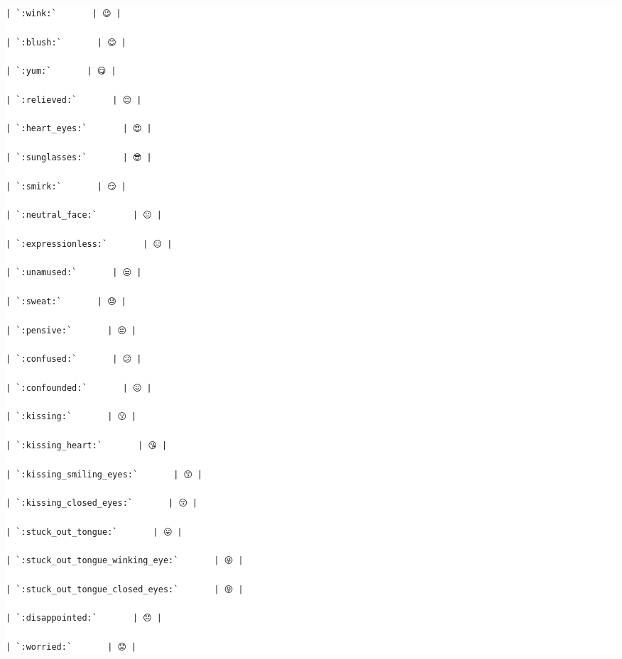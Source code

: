     | `:wink:`       | 😉 | 
    
    | `:blush:`       | 😊 | 
    
    | `:yum:`       | 😋 | 
    
    | `:relieved:`       | 😌 | 
    
    | `:heart_eyes:`       | 😍 | 
    
    | `:sunglasses:`       | 😎 | 
    
    | `:smirk:`       | 😏 | 
    
    | `:neutral_face:`       | 😐 | 
    
    | `:expressionless:`       | 😑 | 
    
    | `:unamused:`       | 😒 | 
    
    | `:sweat:`       | 😓 | 
    
    | `:pensive:`       | 😔 | 
    
    | `:confused:`       | 😕 | 
    
    | `:confounded:`       | 😖 | 
    
    | `:kissing:`       | 😗 | 
    
    | `:kissing_heart:`       | 😘 | 
    
    | `:kissing_smiling_eyes:`       | 😙 | 
    
    | `:kissing_closed_eyes:`       | 😚 | 
    
    | `:stuck_out_tongue:`       | 😛 | 
    
    | `:stuck_out_tongue_winking_eye:`       | 😜 | 
    
    | `:stuck_out_tongue_closed_eyes:`       | 😝 | 
    
    | `:disappointed:`       | 😞 | 
    
    | `:worried:`       | 😟 | 
    